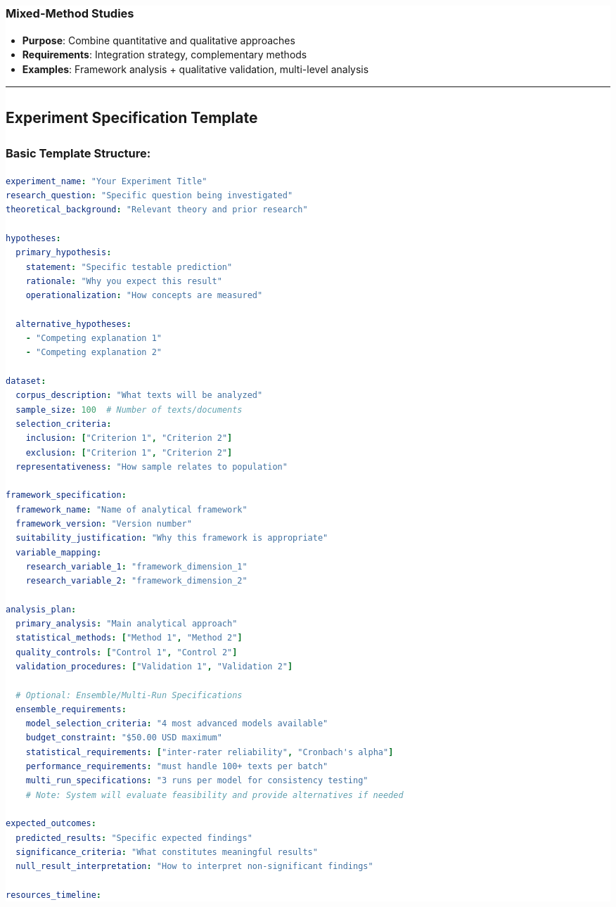 ### Mixed-Method Studies
- **Purpose**: Combine quantitative and qualitative approaches
- **Requirements**: Integration strategy, complementary methods
- **Examples**: Framework analysis + qualitative validation, multi-level analysis

---

## Experiment Specification Template

### Basic Template Structure:
```yaml
experiment_name: "Your Experiment Title"
research_question: "Specific question being investigated"
theoretical_background: "Relevant theory and prior research"

hypotheses:
  primary_hypothesis:
    statement: "Specific testable prediction"
    rationale: "Why you expect this result"
    operationalization: "How concepts are measured"
  
  alternative_hypotheses:
    - "Competing explanation 1"
    - "Competing explanation 2"

dataset:
  corpus_description: "What texts will be analyzed"
  sample_size: 100  # Number of texts/documents
  selection_criteria:
    inclusion: ["Criterion 1", "Criterion 2"]
    exclusion: ["Criterion 1", "Criterion 2"]
  representativeness: "How sample relates to population"
  
framework_specification:
  framework_name: "Name of analytical framework"
  framework_version: "Version number"
  suitability_justification: "Why this framework is appropriate"
  variable_mapping:
    research_variable_1: "framework_dimension_1"
    research_variable_2: "framework_dimension_2"

analysis_plan:
  primary_analysis: "Main analytical approach"
  statistical_methods: ["Method 1", "Method 2"]
  quality_controls: ["Control 1", "Control 2"]
  validation_procedures: ["Validation 1", "Validation 2"]
  
  # Optional: Ensemble/Multi-Run Specifications
  ensemble_requirements:
    model_selection_criteria: "4 most advanced models available"
    budget_constraint: "$50.00 USD maximum"
    statistical_requirements: ["inter-rater reliability", "Cronbach's alpha"]
    performance_requirements: "must handle 100+ texts per batch"
    multi_run_specifications: "3 runs per model for consistency testing"
    # Note: System will evaluate feasibility and provide alternatives if needed

expected_outcomes:
  predicted_results: "Specific expected findings"
  significance_criteria: "What constitutes meaningful results"
  null_result_interpretation: "How to interpret non-significant findings"

resources_timeline:
```